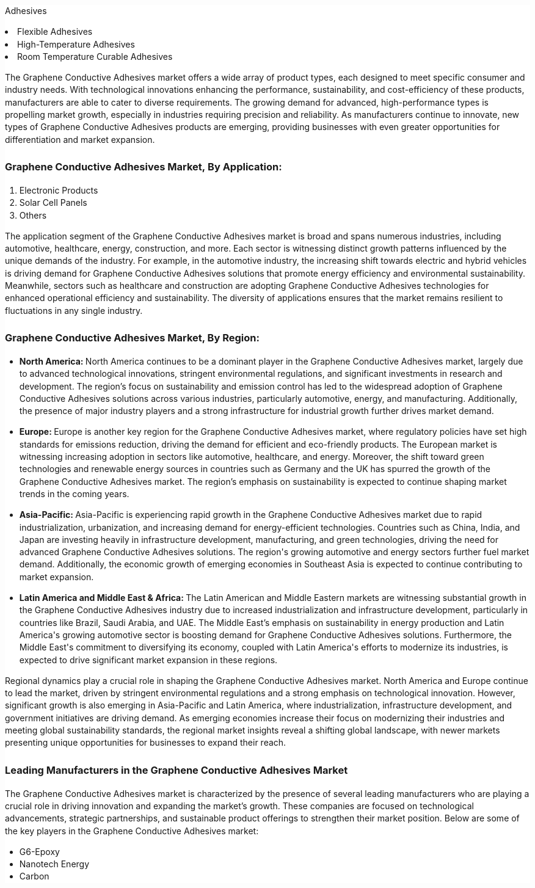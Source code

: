 Adhesives<li> Flexible Adhesives<li> High-Temperature Adhesives<li> Room Temperature Curable Adhesives</li></ol><p>The Graphene Conductive Adhesives market offers a wide array of product types, each designed to meet specific consumer and industry needs. With technological innovations enhancing the performance, sustainability, and cost-efficiency of these products, manufacturers are able to cater to diverse requirements. The growing demand for advanced, high-performance types is propelling market growth, especially in industries requiring precision and reliability. As manufacturers continue to innovate, new types of Graphene Conductive Adhesives products are emerging, providing businesses with even greater opportunities for differentiation and market expansion.</p><h3>Graphene Conductive Adhesives Market,&nbsp;By Application:</h3><ol><li>Electronic Products<li> Solar Cell Panels<li> Others</li></ol><p>The application segment of the Graphene Conductive Adhesives market is broad and spans numerous industries, including automotive, healthcare, energy, construction, and more. Each sector is witnessing distinct growth patterns influenced by the unique demands of the industry. For example, in the automotive industry, the increasing shift towards electric and hybrid vehicles is driving demand for Graphene Conductive Adhesives solutions that promote energy efficiency and environmental sustainability. Meanwhile, sectors such as healthcare and construction are adopting Graphene Conductive Adhesives technologies for enhanced operational efficiency and sustainability. The diversity of applications ensures that the market remains resilient to fluctuations in any single industry.</p><h3>Graphene Conductive Adhesives Market, By Region:</h3><ul><li><p><strong>North America:&nbsp;</strong>North America continues to be a dominant player in the Graphene Conductive Adhesives market, largely due to advanced technological innovations, stringent environmental regulations, and significant investments in research and development. The region&rsquo;s focus on sustainability and emission control has led to the widespread adoption of Graphene Conductive Adhesives solutions across various industries, particularly automotive, energy, and manufacturing. Additionally, the presence of major industry players and a strong infrastructure for industrial growth further drives market demand.</p></li><li><p><strong><strong>Europe:&nbsp;</strong></strong>Europe is another key region for the Graphene Conductive Adhesives market, where regulatory policies have set high standards for emissions reduction, driving the demand for efficient and eco-friendly products. The European market is witnessing increasing adoption in sectors like automotive, healthcare, and energy. Moreover, the shift toward green technologies and renewable energy sources in countries such as Germany and the UK has spurred the growth of the Graphene Conductive Adhesives market. The region&rsquo;s emphasis on sustainability is expected to continue shaping market trends in the coming years.</p></li><li><p><strong><strong>Asia-Pacific:&nbsp;</strong></strong>Asia-Pacific is experiencing rapid growth in the Graphene Conductive Adhesives market due to rapid industrialization, urbanization, and increasing demand for energy-efficient technologies. Countries such as China, India, and Japan are investing heavily in infrastructure development, manufacturing, and green technologies, driving the need for advanced Graphene Conductive Adhesives solutions. The region's growing automotive and energy sectors further fuel market demand. Additionally, the economic growth of emerging economies in Southeast Asia is expected to continue contributing to market expansion.</p></li><li><p><strong><strong>Latin America and Middle East &amp; Africa:&nbsp;</strong></strong>The Latin American and Middle Eastern markets are witnessing substantial growth in the Graphene Conductive Adhesives industry due to increased industrialization and infrastructure development, particularly in countries like Brazil, Saudi Arabia, and UAE. The Middle East&rsquo;s emphasis on sustainability in energy production and Latin America's growing automotive sector is boosting demand for Graphene Conductive Adhesives solutions. Furthermore, the Middle East's commitment to diversifying its economy, coupled with Latin America's efforts to modernize its industries, is expected to drive significant market expansion in these regions.</p></li></ul><p>Regional dynamics play a crucial role in shaping the Graphene Conductive Adhesives market. North America and Europe continue to lead the market, driven by stringent environmental regulations and a strong emphasis on technological innovation. However, significant growth is also emerging in Asia-Pacific and Latin America, where industrialization, infrastructure development, and government initiatives are driving demand. As emerging economies increase their focus on modernizing their industries and meeting global sustainability standards, the regional market insights reveal a shifting global landscape, with newer markets presenting unique opportunities for businesses to expand their reach.</p><h3><strong>Leading Manufacturers in the Graphene Conductive Adhesives Market</strong></h3><p>The Graphene Conductive Adhesives market is characterized by the presence of several leading manufacturers who are playing a crucial role in driving innovation and expanding the market&rsquo;s growth. These companies are focused on technological advancements, strategic partnerships, and sustainable product offerings to strengthen their market position. Below are some of the key players in the Graphene Conductive Adhesives market:</p></div><div class="article-main__content" data-test-id="publishing-text-block"><ul><li><span class="">G6-Epoxy<li> Nanotech Energy<li> Carbon
